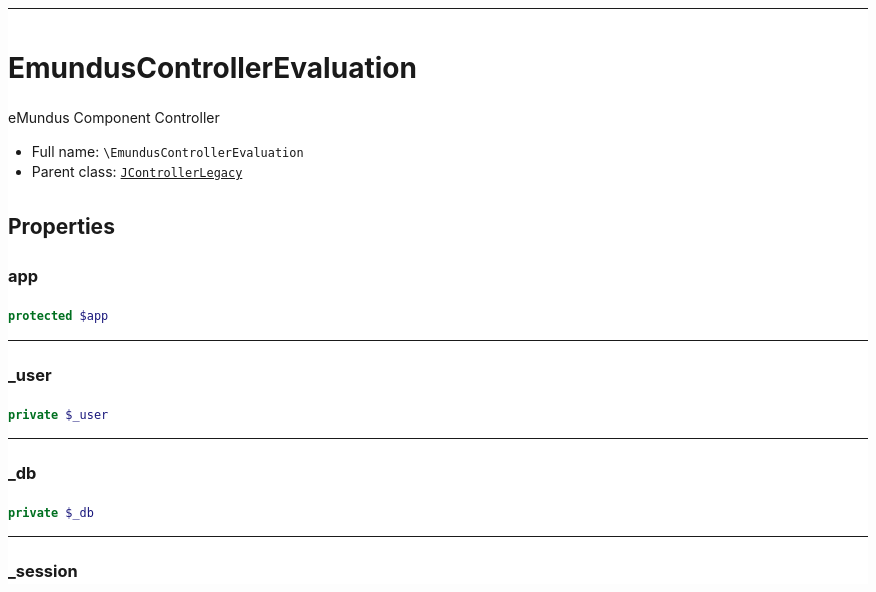 ***

# EmundusControllerEvaluation

eMundus Component Controller



* Full name: `\EmundusControllerEvaluation`
* Parent class: [`JControllerLegacy`](./JControllerLegacy.md)



## Properties


### app



```php
protected $app
```






***

### _user



```php
private $_user
```






***

### _db



```php
private $_db
```






***

### _session


